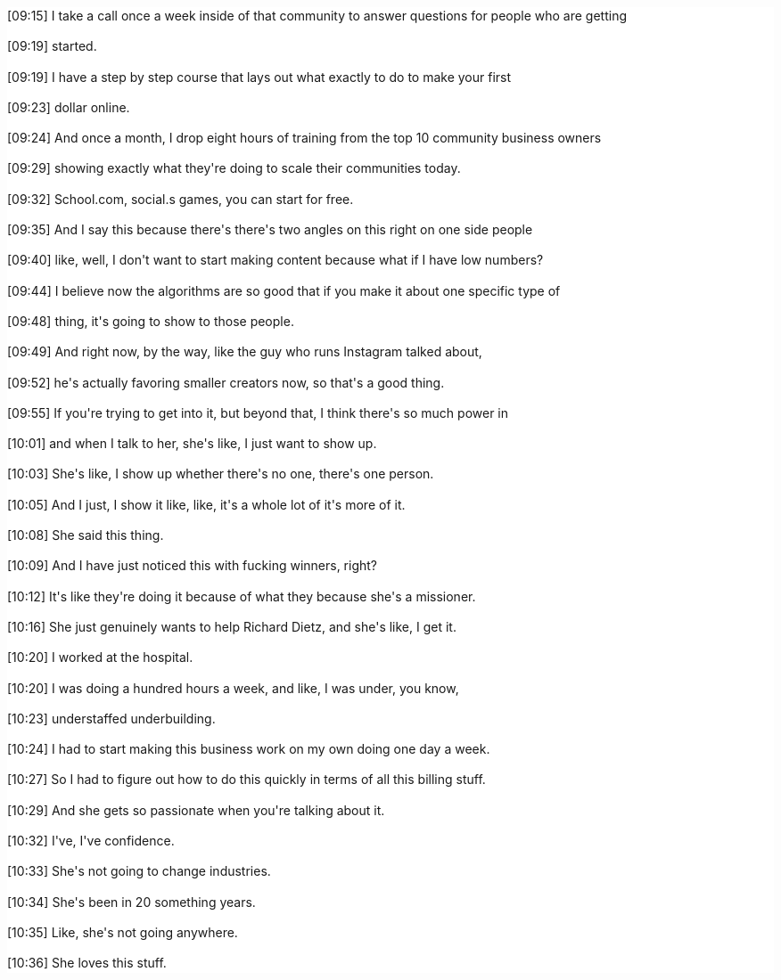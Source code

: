 [09:15] I take a call once a week inside of that community to answer questions for people who are getting

[09:19] started.

[09:19] I have a step by step course that lays out what exactly to do to make your first

[09:23] dollar online.

[09:24] And once a month, I drop eight hours of training from the top 10 community business owners

[09:29] showing exactly what they're doing to scale their communities today.

[09:32] School.com, social.s games, you can start for free.

[09:35] And I say this because there's there's two angles on this right on one side people

[09:40] like, well, I don't want to start making content because what if I have low numbers?

[09:44] I believe now the algorithms are so good that if you make it about one specific type of

[09:48] thing, it's going to show to those people.

[09:49] And right now, by the way, like the guy who runs Instagram talked about,

[09:52] he's actually favoring smaller creators now, so that's a good thing.

[09:55] If you're trying to get into it, but beyond that, I think there's so much power in

[10:01] and when I talk to her, she's like, I just want to show up.

[10:03] She's like, I show up whether there's no one, there's one person.

[10:05] And I just, I show it like, like, it's a whole lot of it's more of it.

[10:08] She said this thing.

[10:09] And I have just noticed this with fucking winners, right?

[10:12] It's like they're doing it because of what they because she's a missioner.

[10:16] She just genuinely wants to help Richard Dietz, and she's like, I get it.

[10:20] I worked at the hospital.

[10:20] I was doing a hundred hours a week, and like, I was under, you know,

[10:23] understaffed underbuilding.

[10:24] I had to start making this business work on my own doing one day a week.

[10:27] So I had to figure out how to do this quickly in terms of all this billing stuff.

[10:29] And she gets so passionate when you're talking about it.

[10:32] I've, I've confidence.

[10:33] She's not going to change industries.

[10:34] She's been in 20 something years.

[10:35] Like, she's not going anywhere.

[10:36] She loves this stuff.

